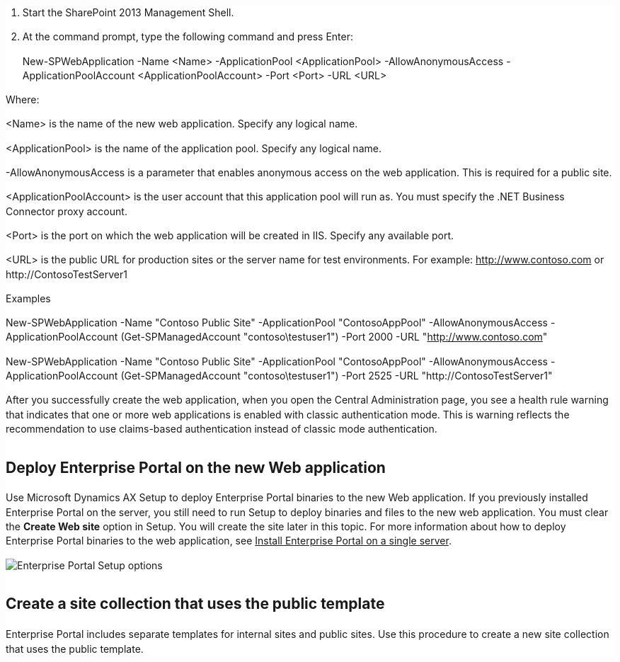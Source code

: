 

1.  Start the SharePoint 2013 Management Shell.

2.  At the command prompt, type the following command and press Enter:
    
    New-SPWebApplication -Name \<Name\> -ApplicationPool \<ApplicationPool\> -AllowAnonymousAccess -ApplicationPoolAccount \<ApplicationPoolAccount\> -Port \<Port\> -URL \<URL\>

Where:

\<Name\> is the name of the new web application. Specify any logical name.

\<ApplicationPool\> is the name of the application pool. Specify any logical name.

\-AllowAnonymousAccess is a parameter that enables anonymous access on the web application. This is required for a public site.

\<ApplicationPoolAccount\> is the user account that this application pool will run as. You must specify the .NET Business Connector proxy account.

\<Port\> is the port on which the web application will be created in IIS. Specify any available port.

\<URL\> is the public URL for production sites or the server name for test environments. For example: http://www.contoso.com or http://ContosoTestServer1

Examples

New-SPWebApplication -Name "Contoso Public Site" -ApplicationPool "ContosoAppPool" -AllowAnonymousAccess -ApplicationPoolAccount (Get-SPManagedAccount "contoso\\testuser1") -Port 2000 -URL "http://www.contoso.com"

New-SPWebApplication -Name "Contoso Public Site" -ApplicationPool "ContosoAppPool" -AllowAnonymousAccess -ApplicationPoolAccount (Get-SPManagedAccount "contoso\\testuser1") -Port 2525 -URL "http://ContosoTestServer1"

After you successfully create the web application, when you open the Central Administration page, you see a health rule warning that indicates that one or more web applications is enabled with classic authentication mode. This is warning reflects the recommendation to use claims-based authentication instead of classic mode authentication.

## Deploy Enterprise Portal on the new Web application

Use Microsoft Dynamics AX Setup to deploy Enterprise Portal binaries to the new Web application. If you previously installed Enterprise Portal on the server, you still need to run Setup to deploy binaries and files to the new web application. You must clear the **Create Web site** option in Setup. You will create the site later in this topic. For more information about how to deploy Enterprise Portal binaries to the web application, see [Install Enterprise Portal on a single server](install-enterprise-portal-on-a-single-server.md).

![Enterprise Portal Setup options](images/Hh285823.EPWebsiteSetup3(AX.60).png "Enterprise Portal Setup options")

## Create a site collection that uses the public template

Enterprise Portal includes separate templates for internal sites and public sites. Use this procedure to create a new site collection that uses the public template.
